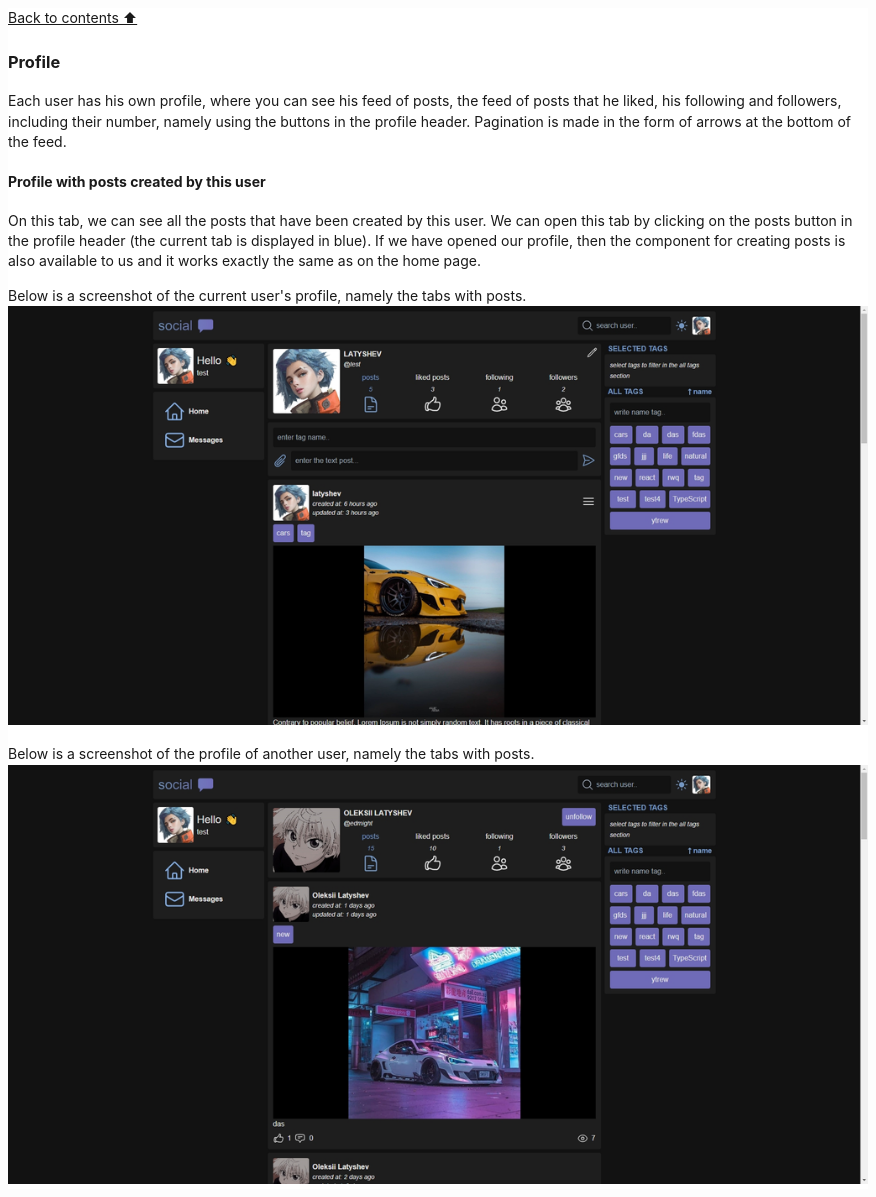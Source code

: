 [Back to contents ⬆](#more-about-applications)

### Profile

Each user has his own profile, where you can see his feed of posts, the feed of posts that he liked, his following and followers, including their number, namely using the buttons in the profile header. Pagination is made in the form of arrows at the bottom of the feed.

#### Profile with posts created by this user

On this tab, we can see all the posts that have been created by this user. We can open this tab by clicking on the posts button in the profile header (the current tab is displayed in blue). If we have opened our profile, then the component for creating posts is also available to us and it works exactly the same as on the home page.

Below is a screenshot of the current user's profile, namely the tabs with posts.
![profile-posts-current-user](./resources/screenshots/profile_posts_current.jpg)

Below is a screenshot of the profile of another user, namely the tabs with posts.
![profile-posts-another-user](./resources/screenshots/profile_posts_another.jpg)
